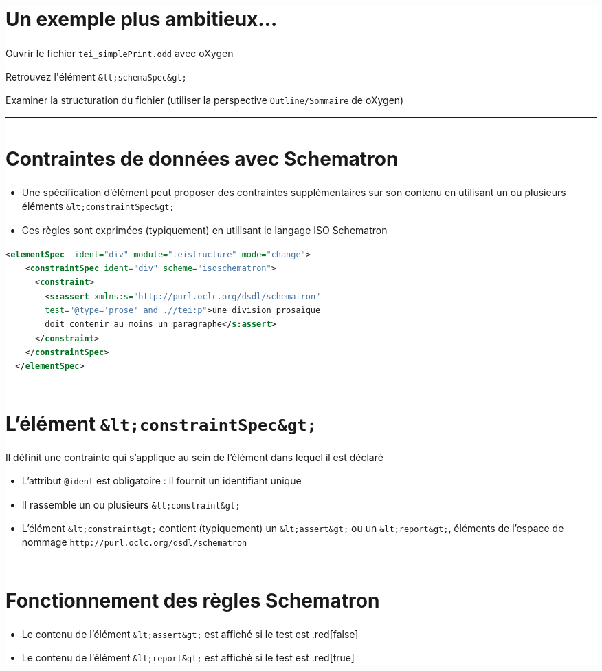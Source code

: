 
# Un exemple plus ambitieux…

Ouvrir le fichier `tei_simplePrint.odd` avec oXygen

Retrouvez l'élément `&lt;schemaSpec&gt;`

Examiner la structuration du fichier (utiliser la perspective `Outline/Sommaire` de oXygen)

---


# Contraintes de données avec Schematron

* Une spécification d’élément peut proposer des contraintes supplémentaires sur son contenu en utilisant un ou plusieurs éléments `&lt;constraintSpec&gt;`

* Ces règles sont exprimées (typiquement) en utilisant le langage [ISO Schematron ](http://schematron.com/)

```xml
<elementSpec  ident="div" module="teistructure" mode="change">
    <constraintSpec ident="div" scheme="isoschematron">
      <constraint>
        <s:assert xmlns:s="http://purl.oclc.org/dsdl/schematron"
        test="@type='prose' and .//tei:p">une division prosaïque
        doit contenir au moins un paragraphe</s:assert>
      </constraint>
    </constraintSpec>
  </elementSpec>
```

---


# L’élément `&lt;constraintSpec&gt;`

Il définit une contrainte qui s’applique au sein de l’élément dans lequel il est déclaré

* L’attribut `@ident` est obligatoire&nbsp;: il fournit un identifiant unique

* Il rassemble un ou plusieurs `&lt;constraint&gt;`

* L’élément `&lt;constraint&gt;` contient (typiquement) un `&lt;assert&gt;` ou un `&lt;report&gt;`, éléments de l’espace de nommage `http://purl.oclc.org/dsdl/schematron`

---


# Fonctionnement des règles Schematron

* Le contenu de l’élément `&lt;assert&gt;` est affiché si le test est .red[false]

* Le contenu de l’élément `&lt;report&gt;` est affiché si le test est .red[true]
